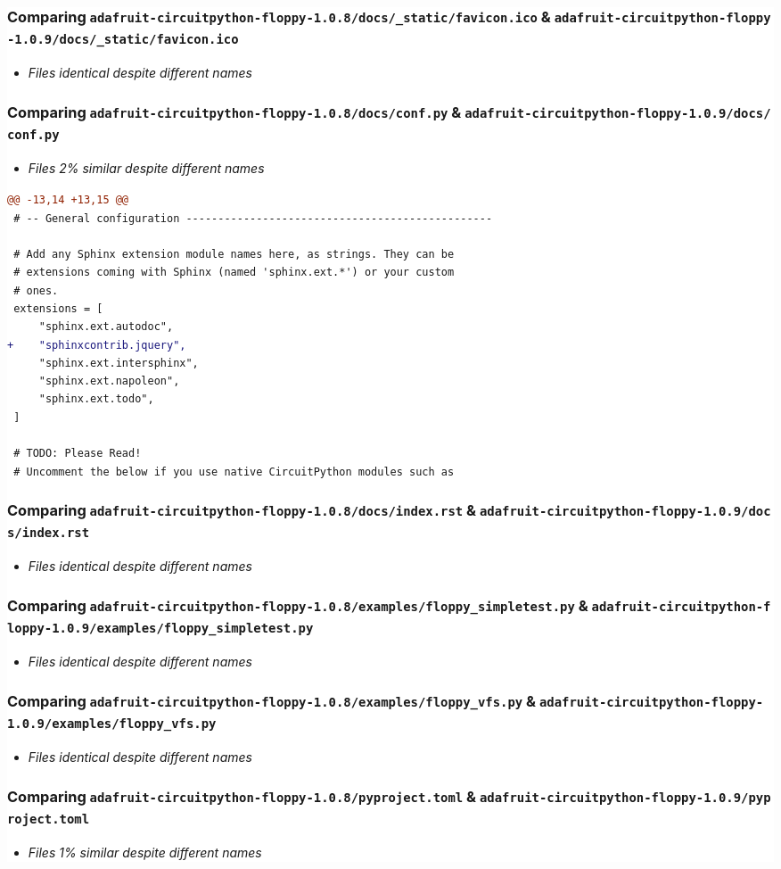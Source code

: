 ### Comparing `adafruit-circuitpython-floppy-1.0.8/docs/_static/favicon.ico` & `adafruit-circuitpython-floppy-1.0.9/docs/_static/favicon.ico`

 * *Files identical despite different names*

### Comparing `adafruit-circuitpython-floppy-1.0.8/docs/conf.py` & `adafruit-circuitpython-floppy-1.0.9/docs/conf.py`

 * *Files 2% similar despite different names*

```diff
@@ -13,14 +13,15 @@
 # -- General configuration ------------------------------------------------
 
 # Add any Sphinx extension module names here, as strings. They can be
 # extensions coming with Sphinx (named 'sphinx.ext.*') or your custom
 # ones.
 extensions = [
     "sphinx.ext.autodoc",
+    "sphinxcontrib.jquery",
     "sphinx.ext.intersphinx",
     "sphinx.ext.napoleon",
     "sphinx.ext.todo",
 ]
 
 # TODO: Please Read!
 # Uncomment the below if you use native CircuitPython modules such as
```

### Comparing `adafruit-circuitpython-floppy-1.0.8/docs/index.rst` & `adafruit-circuitpython-floppy-1.0.9/docs/index.rst`

 * *Files identical despite different names*

### Comparing `adafruit-circuitpython-floppy-1.0.8/examples/floppy_simpletest.py` & `adafruit-circuitpython-floppy-1.0.9/examples/floppy_simpletest.py`

 * *Files identical despite different names*

### Comparing `adafruit-circuitpython-floppy-1.0.8/examples/floppy_vfs.py` & `adafruit-circuitpython-floppy-1.0.9/examples/floppy_vfs.py`

 * *Files identical despite different names*

### Comparing `adafruit-circuitpython-floppy-1.0.8/pyproject.toml` & `adafruit-circuitpython-floppy-1.0.9/pyproject.toml`

 * *Files 1% similar despite different names*
